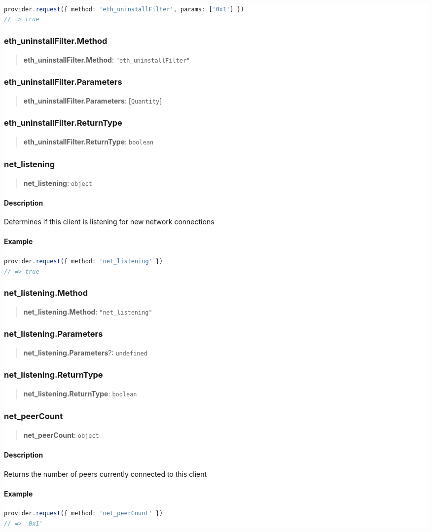 ```ts
provider.request({ method: 'eth_uninstallFilter', params: ['0x1'] })
// => true
```

### eth\_uninstallFilter.Method

> **eth\_uninstallFilter.Method**: `"eth_uninstallFilter"`

### eth\_uninstallFilter.Parameters

> **eth\_uninstallFilter.Parameters**: [`Quantity`]

### eth\_uninstallFilter.ReturnType

> **eth\_uninstallFilter.ReturnType**: `boolean`

### net\_listening

> **net\_listening**: `object`

#### Description

Determines if this client is listening for new network connections

#### Example

```ts
provider.request({ method: 'net_listening' })
// => true
```

### net\_listening.Method

> **net\_listening.Method**: `"net_listening"`

### net\_listening.Parameters

> **net\_listening.Parameters**?: `undefined`

### net\_listening.ReturnType

> **net\_listening.ReturnType**: `boolean`

### net\_peerCount

> **net\_peerCount**: `object`

#### Description

Returns the number of peers currently connected to this client

#### Example

```ts
provider.request({ method: 'net_peerCount' })
// => '0x1'
```
